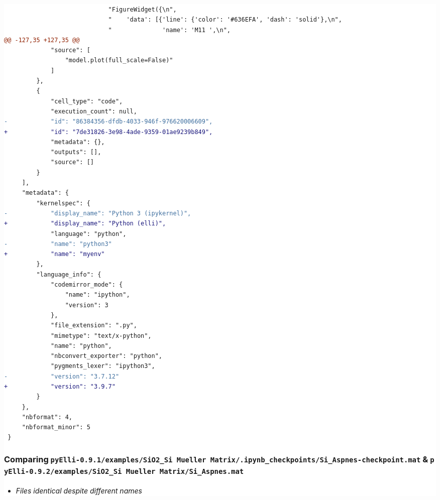 ```diff
                             "FigureWidget({\n",
                             "    'data': [{'line': {'color': '#636EFA', 'dash': 'solid'},\n",
                             "              'name': 'M11 ',\n",
@@ -127,35 +127,35 @@
             "source": [
                 "model.plot(full_scale=False)"
             ]
         },
         {
             "cell_type": "code",
             "execution_count": null,
-            "id": "86384356-dfdb-4033-946f-976620006609",
+            "id": "7de31826-3e98-4ade-9359-01ae9239b849",
             "metadata": {},
             "outputs": [],
             "source": []
         }
     ],
     "metadata": {
         "kernelspec": {
-            "display_name": "Python 3 (ipykernel)",
+            "display_name": "Python (elli)",
             "language": "python",
-            "name": "python3"
+            "name": "myenv"
         },
         "language_info": {
             "codemirror_mode": {
                 "name": "ipython",
                 "version": 3
             },
             "file_extension": ".py",
             "mimetype": "text/x-python",
             "name": "python",
             "nbconvert_exporter": "python",
             "pygments_lexer": "ipython3",
-            "version": "3.7.12"
+            "version": "3.9.7"
         }
     },
     "nbformat": 4,
     "nbformat_minor": 5
 }
```

### Comparing `pyElli-0.9.1/examples/SiO2_Si Mueller Matrix/.ipynb_checkpoints/Si_Aspnes-checkpoint.mat` & `pyElli-0.9.2/examples/SiO2_Si Mueller Matrix/Si_Aspnes.mat`

 * *Files identical despite different names*
